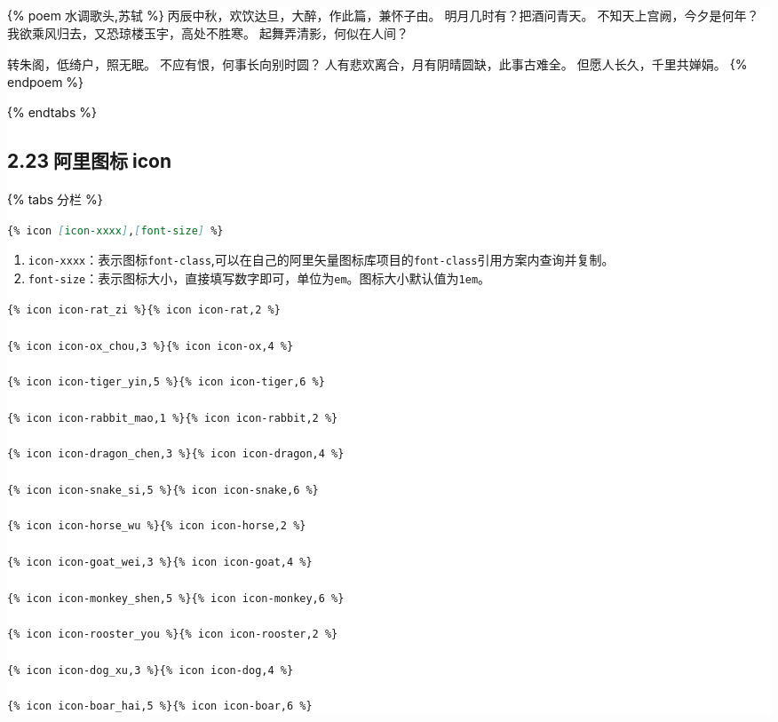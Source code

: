


{% poem 水调歌头,苏轼 %}
丙辰中秋，欢饮达旦，大醉，作此篇，兼怀子由。
明月几时有？把酒问青天。
不知天上宫阙，今夕是何年？
我欲乘风归去，又恐琼楼玉宇，高处不胜寒。
起舞弄清影，何似在人间？

转朱阁，低绮户，照无眠。
不应有恨，何事长向别时圆？
人有悲欢离合，月有阴晴圆缺，此事古难全。
但愿人长久，千里共婵娟。
{% endpoem %}


{% endtabs %}



## 2.23 阿里图标 icon

{% tabs 分栏 %}


```Markdown
{% icon [icon-xxxx],[font-size] %}
```




1. `icon-xxxx`：表示图标`font-class`,可以在自己的阿里矢量图标库项目的`font-class`引用方案内查询并复制。
2. `font-size`：表示图标大小，直接填写数字即可，单位为`em`。图标大小默认值为`1em`。
   


```Markdown
{% icon icon-rat_zi %}{% icon icon-rat,2 %}

{% icon icon-ox_chou,3 %}{% icon icon-ox,4 %}

{% icon icon-tiger_yin,5 %}{% icon icon-tiger,6 %}

{% icon icon-rabbit_mao,1 %}{% icon icon-rabbit,2 %}

{% icon icon-dragon_chen,3 %}{% icon icon-dragon,4 %}

{% icon icon-snake_si,5 %}{% icon icon-snake,6 %}

{% icon icon-horse_wu %}{% icon icon-horse,2 %}

{% icon icon-goat_wei,3 %}{% icon icon-goat,4 %}

{% icon icon-monkey_shen,5 %}{% icon icon-monkey,6 %}

{% icon icon-rooster_you %}{% icon icon-rooster,2 %}

{% icon icon-dog_xu,3 %}{% icon icon-dog,4 %}

{% icon icon-boar_hai,5 %}{% icon icon-boar,6 %}
```
